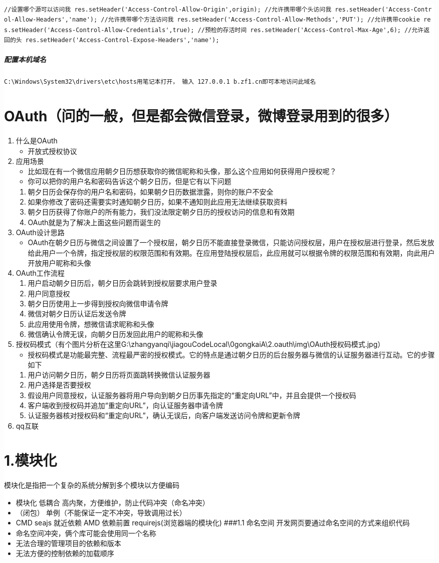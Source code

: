 



  `//设置哪个源可以访问我
        res.setHeader('Access-Control-Allow-Origin',origin);
        //允许携带哪个头访问我
        res.setHeader('Access-Control-Allow-Headers','name');
        //允许携带哪个方法访问我
        res.setHeader('Access-Control-Allow-Methods','PUT');
        //允许携带cookie
        res.setHeader('Access-Control-Allow-Credentials',true);
        //预检的存活时间
        res.setHeader('Access-Control-Max-Age',6);
        //允许返回的头
        res.setHeader('Access-Control-Expose-Headers','name');`

##### 配置本机域名
`C:\Windows\System32\drivers\etc\hosts用笔记本打开，
输入 127.0.0.1 b.zf1.cn即可本地访问此域名`



# OAuth（问的一般，但是都会微信登录，微博登录用到的很多）
 1. 什么是OAuth
    - 开放式授权协议
 2. 应用场景
    - 比如现在有一个微信应用朝夕日历想获取你的微信昵称和头像，那么这个应用如何获得用户授权呢？
    - 你可以把你的用户名和密码告诉这个朝夕日历，但是它有以下问题
     1. 朝夕日历会保存你的用户名和密码，如果朝夕日历数据泄露，则你的账户不安全
     2. 如果你修改了密码还需要实时通知朝夕日历，如果不通知则此应用无法继续获取资料
     3. 朝夕日历获得了你账户的所有能力，我们没法限定朝夕日历的授权访问的信息和有效期
     4. OAuth就是为了解决上面这些问题而诞生的
 3. OAuth设计思路
    - OAuth在朝夕日历与微信之间设置了一个授权层，朝夕日历不能直接登录微信，只能访问授权层，用户在授权层进行登录，然后发放给此用户一个令牌，指定授权层的权限范围和有效期。在应用登陆授权层后，此应用就可以根据令牌的权限范围和有效期，向此用户开放用户昵称和头像
 4. OAuth工作流程
    1. 用户启动朝夕日历后，朝夕日历会跳转到授权层要求用户登录
    2. 用户同意授权
    3. 朝夕日历使用上一步得到授权向微信申请令牌
    4. 微信对朝夕日历认证后发送令牌
    5. 此应用使用令牌，想微信请求昵称和头像
    6. 微信确认令牌无误，向朝夕日历发回此用户的昵称和头像 
 5. 授权码模式（有个图片分析在这里G:\zhangyanqi\jiagouCodeLocal\0gongkaiA\2.oauth\img\OAuth授权码模式.jpg）
    - 授权码模式是功能最完整、流程最严密的授权模式。它的特点是通过朝夕日历的后台服务器与微信的认证服务器进行互动。它的步骤如下 
     1. 用户访问朝夕日历，朝夕日历将页面跳转换微信认证服务器
     2. 用户选择是否要授权
     3. 假设用户同意授权，认证服务器将用户导向到朝夕日历事先指定的“重定向URL”中，并且会提供一个授权码
     4. 客户端收到授权码并追加“重定向URL”，向认证服务器申请令牌
     5. 认证服务器核对授权码和“重定向URL”，确认无误后，向客户端发送访问令牌和更新令牌 
 6. qq互联    


# 1.模块化
模块化是指把一个复杂的系统分解到多个模块以方便编码
  - 模块化  低耦合 高内聚，方便维护，防止代码冲突（命名冲突）
  - （闭包）  单例（不能保证一定不冲突，导致调用过长）
  - CMD seajs 就近依赖 AMD 依赖前置 requirejs(浏览器端的模块化)
###1.1 命名空间
 开发网页要通过命名空间的方式来组织代码
 - 命名空间冲突，俩个库可能会使用同一个名称
 - 无法合理的管理项目的依赖和版本
 - 无法方便的控制依赖的加载顺序
 